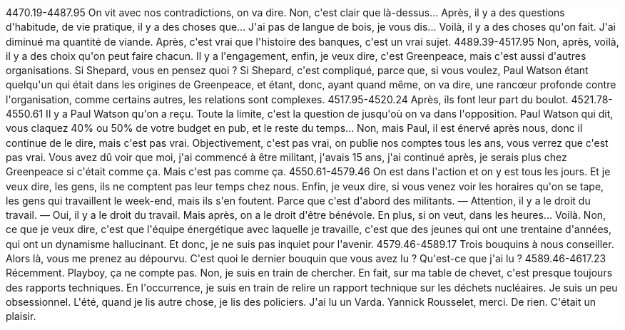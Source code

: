 4470.19-4487.95   On vit avec nos contradictions, on va dire. Non, c'est clair que là-dessus... Après, il y a des questions d'habitude, de vie pratique, il y a des choses que... J'ai pas de langue de bois, je vous dis... Voilà, il y a des choses qu'on fait. J'ai diminué ma quantité de viande. Après, c'est vrai que l'histoire des banques, c'est un vrai sujet.
4489.39-4517.95   Non, après, voilà, il y a des choix qu'on peut faire chacun. Il y a l'engagement, enfin, je veux dire, c'est Greenpeace, mais c'est aussi d'autres organisations. Si Shepard, vous en pensez quoi ? Si Shepard, c'est compliqué, parce que, si vous voulez, Paul Watson étant quelqu'un qui était dans les origines de Greenpeace, et étant, donc, ayant quand même, on va dire, une rancœur profonde contre l'organisation, comme certains autres, les relations sont complexes.
4517.95-4520.24   Après, ils font leur part du boulot.
4521.78-4550.61   Il y a Paul Watson qu'on a reçu. Toute la limite, c'est la question de jusqu'où on va dans l'opposition. Paul Watson qui dit, vous claquez 40% ou 50% de votre budget en pub, et le reste du temps... Non, mais Paul, il est énervé après nous, donc il continue de le dire, mais c'est pas vrai. Objectivement, c'est pas vrai, on publie nos comptes tous les ans, vous verrez que c'est pas vrai. Vous avez dû voir que moi, j'ai commencé à être militant, j'avais 15 ans, j'ai continué après, je serais plus chez Greenpeace si c'était comme ça. Mais c'est pas comme ça.
4550.61-4579.46   On est dans l'action et on y est tous les jours. Et je veux dire, les gens, ils ne comptent pas leur temps chez nous. Enfin, je veux dire, si vous venez voir les horaires qu'on se tape, les gens qui travaillent le week-end, mais ils s'en foutent. Parce que c'est d'abord des militants. — Attention, il y a le droit du travail. — Oui, il y a le droit du travail. Mais après, on a le droit d'être bénévole. En plus, si on veut, dans les heures... Voilà. Non, ce que je veux dire, c'est que l'équipe énergétique avec laquelle je travaille, c'est que des jeunes qui ont une trentaine d'années, qui ont un dynamisme hallucinant. Et donc, je ne suis pas inquiet pour l'avenir.
4579.46-4589.17   Trois bouquins à nous conseiller. Alors là, vous me prenez au dépourvu. C'est quoi le dernier bouquin que vous avez lu ? Qu'est-ce que j'ai lu ?
4589.46-4617.23   Récemment. Playboy, ça ne compte pas. Non, je suis en train de chercher. En fait, sur ma table de chevet, c'est presque toujours des rapports techniques. En l'occurrence, je suis en train de relire un rapport technique sur les déchets nucléaires. Je suis un peu obsessionnel. L'été, quand je lis autre chose, je lis des policiers. J'ai lu un Varda. Yannick Rousselet, merci. De rien. C'était un plaisir.